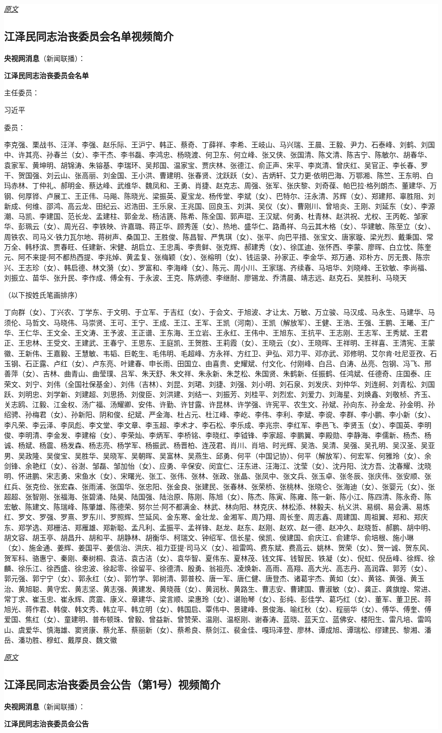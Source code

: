 *[原文](https://tv.cctv.com/2022/11/30/VIDE21sSHL0rmjYwrczCDzpe221130.shtml)*


## 江泽民同志治丧委员会名单视频简介

**央视网消息**（新闻联播）：

**江泽民同志治丧委员会名单**

主任委员：

习近平

委员：

李克强、栗战书、汪洋、李强、赵乐际、王沪宁、韩正、蔡奇、丁薛祥、李希、王岐山、马兴瑞、王晨、王毅、尹力、石泰峰、刘鹤、刘国中、许其亮、孙春兰（女）、李干杰、李书磊、李鸿忠、杨晓渡、何卫东、何立峰、张又侠、张国清、陈文清、陈吉宁、陈敏尔、胡春华、袁家军、黄坤明、胡锦涛、朱镕基、李瑞环、吴邦国、温家宝、贾庆林、张德江、俞正声、宋平、李岚清、曾庆红、吴官正、李长春、罗干、贺国强、刘云山、张高丽、刘金国、王小洪、曹建明、张春贤、沈跃跃（女）、吉炳轩、艾力更·依明巴海、万鄂湘、陈竺、王东明、白玛赤林、丁仲礼、郝明金、蔡达峰、武维华、魏凤和、王勇、肖捷、赵克志、周强、张军、张庆黎、刘奇葆、帕巴拉·格列朗杰、董建华、万钢、何厚铧、卢展工、王正伟、马飚、陈晓光、梁振英、夏宝龙、杨传堂、李斌（女）、巴特尔、汪永清、苏辉（女）、郑建邦、辜胜阻、刘新成、何维、邵鸿、高云龙、田纪云、迟浩田、王乐泉、王兆国、回良玉、刘淇、吴仪（女）、曹刚川、曾培炎、王刚、刘延东（女）、李源潮、马凯、李建国、范长龙、孟建柱、郭金龙、杨洁篪、陈希、陈全国、郭声琨、王汉斌、何勇、杜青林、赵洪祝、尤权、王丙乾、邹家华、彭珮云（女）、周光召、李铁映、许嘉璐、蒋正华、顾秀莲（女）、热地、盛华仁、路甬祥、乌云其木格（女）、华建敏、陈至立（女）、周铁农、司马义·铁力瓦尔地、蒋树声、桑国卫、王胜俊、陈昌智、严隽琪（女）、张平、向巴平措、张宝文、唐家璇、梁光烈、戴秉国、常万全、韩杼滨、贾春旺、任建新、宋健、胡启立、王忠禹、李贵鲜、张克辉、郝建秀（女）、徐匡迪、张怀西、李蒙、廖晖、白立忱、陈奎元、阿不来提·阿不都热西提、李兆焯、黄孟复、张梅颖（女）、张榕明（女）、钱运录、孙家正、李金华、郑万通、邓朴方、厉无畏、陈宗兴、王志珍（女）、韩启德、林文漪（女）、罗富和、李海峰（女）、陈元、周小川、王家瑞、齐续春、马培华、刘晓峰、王钦敏、李尚福、刘振立、苗华、张升民、李作成、傅全有、于永波、王克、陈炳德、李继耐、廖锡龙、乔清晨、靖志远、赵克石、吴胜利、马晓天

（以下按姓氏笔画排序）

丁向群（女）、丁兴农、丁学东、于文明、于立军、于吉红（女）、于会文、于旭波、才让太、万敏、万立骏、马汉成、马永生、马建华、马须伦、马哲文、马晓伟、马崇贤、王可、王宁、王成、王江、王军、王凯（河南）、王凯（解放军）、王健、王浩、王强、王鹏、王曦、王广华、王仁华、王文全、王文涛、王予波、王正谱、王东海、王立岩、王永红、王伟中、王旭东、王抗平、王志刚、王志军、王秀斌、王君正、王忠林、王受文、王建武、王春宁、王思东、王庭凯、王贺胜、王莉霞（女）、王晓云（女）、王晓晖、王祥明、王祥喜、王清宪、王蒙徽、王新伟、王嘉毅、王慧敏、韦韬、巨乾生、毛伟明、毛超峰、方永祥、方红卫、尹弘、邓力平、邓亦武、邓修明、艾尔肯·吐尼亚孜、石玉钢、石正露、卢红（女）、卢东亮、叶建春、申长雨、田国立、由喜贵、史耀斌、付文化、付刚峰、白吕、白涛、丛亮、包钢、冯飞、邢善萍（女）、吉林、曲青山、曲莹璞、吕军、朱天舒、朱文祥、朱永新、朱芝松、朱国贤、朱鹤新、任振鹤、任鸿斌、任德奇、庄国泰、庄荣文、刘宁、刘伟（全国社保基金）、刘伟（吉林）、刘昆、刘珺、刘捷、刘强、刘小明、刘石泉、刘发庆、刘仲华、刘连舸、刘青松、刘国跃、刘明忠、刘学新、刘建超、刘思扬、刘俊臣、刘洪建、刘结一、刘振芳、刘桂平、刘烈宏、刘爱力、刘海星、刘焕鑫、刘敬桢、齐玉、关志鸥、江毅、江金权、汤广福、汤耀卿、安伟、许勤、许甘露、许昆林、许学强、许宪平、农生文、孙斌、孙向东、孙金龙、孙金明、孙绍骋、孙梅君（女）、孙新阳、阴和俊、纪斌、严金海、杜占元、杜江峰、李屹、李伟、李利、李斌、李谠、李群、李小鹏、李小新（女）、李凡荣、李云泽、李凤彪、李文堂、李文章、李玉超、李术才、李石松、李乐成、李兆宗、李红军、李邑飞、李贤玉（女）、李国英、李明俊、李明清、李金发、李建榕（女）、李荣灿、李炳军、李桥铭、李晓红、李钺锋、李家超、李鹏翼、李殿勋、李静海、李儒新、杨杰、杨诚、杨斌、杨震、杨发森、杨志亮、杨学军、杨振武、杨晋柏、连茂君、肖川、肖培、时光辉、吴浩、吴清、吴强、吴孔明、吴汉圣、吴亚男、吴政隆、吴俊宝、吴胜华、吴晓军、吴朝晖、吴富林、吴燕生、邱勇、何平（中国记协）、何平（解放军）、何宏军、何雅玲（女）、余剑锋、余艳红（女）、谷澍、邹磊、邹加怡（女）、应勇、辛保安、闵宜仁、汪东进、汪海江、沈莹（女）、沈丹阳、沈方吾、沈春耀、沈晓明、怀进鹏、宋志勇、宋鱼水（女）、宋曙光、张工、张伟、张林、张政、张晶、张凤中、张文兵、张玉卓、张冬辰、张庆伟、张安顺、张红兵、张克俭、张宏森、张雨浦、张国华、张忠阳、张金良、张建民、张春林、张荣桥、张桃林、张晓仑、张海迪（女）、张婴元（女）、张超超、张智刚、张福海、张碧涌、陆昊、陆国强、陆治原、陈刚、陈旭（女）、陈杰、陈寅、陈雍、陈一新、陈小江、陈四清、陈永奇、陈宏敏、陈建文、陈瑞峰、陈肇雄、陈德荣、努尔兰·阿不都满金、林武、林向阳、林克庆、林松添、林毅夫、杭义洪、易纲、易会满、易炼红、罗文、罗强、罗熹、罗东川、罗照辉、竺延风、金东寒、金壮龙、金湘军、周乃翔、周长奎、周志鑫、周建国、周祖翼、郑和、郑庆东、郑学选、郑栅洁、郑雁雄、郑新聪、孟凡利、孟振平、孟祥锋、赵龙、赵东、赵刚、赵欢、赵一德、赵冲久、赵晓哲、郝鹏、胡中明、胡文容、胡玉亭、胡昌升、胡和平、胡静林、胡衡华、柯瑞文、钟绍军、信长星、侯凯、侯建国、俞庆江、俞建华、俞培根、施小琳（女）、施金通、姜辉、姜国平、姜信治、洪庆、祖力亚提·司马义（女）、祖雷鸣、费东斌、费高云、姚林、贺荣（女）、贺一诚、贺东风、贺军科、骆惠宁、秦刚、秦树桐、袁洁、袁古洁（女）、袁华智、夏伟东、夏林茂、钱文挥、钱智民、铁凝（女）、倪虹、倪岳峰、徐辉、徐麟、徐乐江、徐西盛、徐忠波、徐起零、徐留平、徐德清、殷勇、翁祖亮、凌焕新、高雨、高翔、高大光、高志丹、高润霖、郭芳（女）、郭元强、郭宁宁（女）、郭永红（女）、郭竹学、郭树清、郭普校、唐一军、唐仁健、唐登杰、诸葛宇杰、黄如（女）、黄铭、黄强、黄玉治、黄旭聪、黄守宏、黄志坚、黄志强、黄建发、黄晓薇（女）、黄润秋、黄路生、曹志安、曹建国、曹淑敏（女）、龚正、龚旗煌、常进、常丁求、崔玉忠、崔永辉、庹震、康义、章建华、梁言顺、梁惠玲（女）、谌贻琴（女）、彭纯、彭佳学、葛巧红（女）、董军、董卫民、蒋旭光、蒋作君、韩俊、韩文秀、韩立平、韩立明（女）、韩国启、覃伟中、景建峰、景俊海、喻红秋（女）、程丽华（女）、傅华、傅奎、傅爱国、焦红（女）、童建明、普布顿珠、曾毅、曾益新、曾赞荣、温刚、温枢刚、谢春涛、蓝晓、蓝天立、蓝佛安、楼阳生、雷凡培、雷鸣山、虞爱华、慎海雄、窦贤康、蔡允革、蔡丽新（女）、蔡希良、蔡剑江、裴金佳、嘎玛泽登、廖林、谭成旭、谭瑞松、缪建民、黎湘、潘岳、潘功胜、穆虹、戴厚良、魏文徽

*[原文](https://tv.cctv.com/2022/11/30/VIDEmcUya16JHJ69WJb6hC0D221130.shtml)*


## 江泽民同志治丧委员会公告（第1号）视频简介

**央视网消息**（新闻联播）：

**江泽民同志治丧委员会公告**
